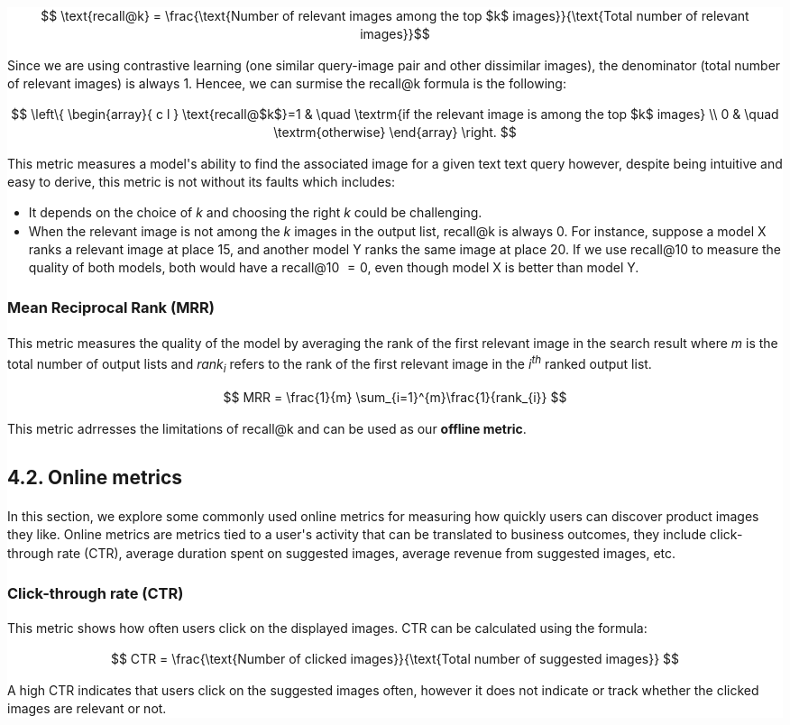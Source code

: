 $$ \text{recall@k} = \frac{\text{Number of relevant images among the top $k$ images}}{\text{Total number of relevant images}}$$

Since we are using contrastive learning (one similar query-image pair and other dissimilar images), the denominator (total number of relevant images)  is always 1. Hencee, we can surmise the recall@k formula is the following:

$$
\left\{ 
  \begin{array}{ c l }
    \text{recall@$k$}=1 & \quad \textrm{if the relevant image is among the top $k$ images} \\
    0                 & \quad \textrm{otherwise}
  \end{array}
\right.
$$

This metric measures a model's ability to find the associated image for a given text text query however, despite being intuitive and easy to derive, this metric is not without its faults which includes:

- It depends on the choice of $k$ and choosing the right $k$ could be challenging.
- When the relevant image is not among the $k$ images in the output list, recall@k is always $0$. For instance, suppose a model X ranks a relevant image at place 15, and another model Y ranks the same image at place 20. If we use recall@10 to measure the quality of both models, both would have a recall@10 $= 0$, even though model X is better than model Y. 


### Mean Reciprocal Rank (MRR)
This metric measures the quality of the model by averaging the rank of the first relevant image in the search result where $m$ is the total number of output lists and $rank_{i}$ refers to the rank of the first relevant image in the $i^{th}$ ranked output list.

$$
MRR = \frac{1}{m} \sum_{i=1}^{m}\frac{1}{rank_{i}}
$$

This metric adrresses the limitations of recall@k and can be used as our **offline metric**.

## 4.2. Online metrics
In this section, we explore some commonly used online metrics for measuring how quickly users can discover product images they like. Online metrics are metrics tied to a user's activity that can be translated to business outcomes, they include click-through rate (CTR), average duration spent on suggested images, average revenue from suggested images, etc.

### Click-through rate (CTR)
This metric shows how often users click on the displayed images. CTR can be calculated using the formula:

$$
CTR = \frac{\text{Number of clicked images}}{\text{Total number of suggested images}}
$$

A high CTR indicates that users click on the suggested images often, however it does not indicate or track whether the clicked images are relevant or not. 
